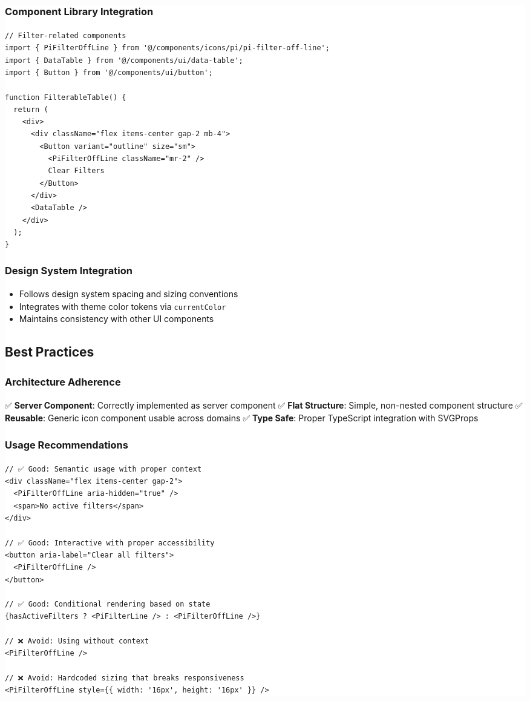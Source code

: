 ### Component Library Integration
```tsx
// Filter-related components
import { PiFilterOffLine } from '@/components/icons/pi/pi-filter-off-line';
import { DataTable } from '@/components/ui/data-table';
import { Button } from '@/components/ui/button';

function FilterableTable() {
  return (
    <div>
      <div className="flex items-center gap-2 mb-4">
        <Button variant="outline" size="sm">
          <PiFilterOffLine className="mr-2" />
          Clear Filters
        </Button>
      </div>
      <DataTable />
    </div>
  );
}
```

### Design System Integration
- Follows design system spacing and sizing conventions
- Integrates with theme color tokens via `currentColor`
- Maintains consistency with other UI components

## Best Practices

### Architecture Adherence
✅ **Server Component**: Correctly implemented as server component
✅ **Flat Structure**: Simple, non-nested component structure
✅ **Reusable**: Generic icon component usable across domains
✅ **Type Safe**: Proper TypeScript integration with SVGProps

### Usage Recommendations

```tsx
// ✅ Good: Semantic usage with proper context
<div className="flex items-center gap-2">
  <PiFilterOffLine aria-hidden="true" />
  <span>No active filters</span>
</div>

// ✅ Good: Interactive with proper accessibility
<button aria-label="Clear all filters">
  <PiFilterOffLine />
</button>

// ✅ Good: Conditional rendering based on state
{hasActiveFilters ? <PiFilterLine /> : <PiFilterOffLine />}

// ❌ Avoid: Using without context
<PiFilterOffLine />

// ❌ Avoid: Hardcoded sizing that breaks responsiveness
<PiFilterOffLine style={{ width: '16px', height: '16px' }} />
```
